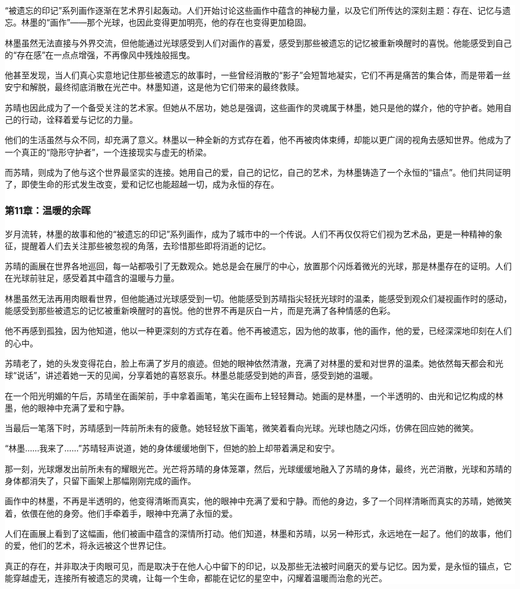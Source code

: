 “被遗忘的印记”系列画作逐渐在艺术界引起轰动。人们开始讨论这些画作中蕴含的神秘力量，以及它们所传达的深刻主题：存在、记忆与遗忘。林墨的“画作”——那个光球，也因此变得更加明亮，他的存在也变得更加稳固。

林墨虽然无法直接与外界交流，但他能通过光球感受到人们对画作的喜爱，感受到那些被遗忘的记忆被重新唤醒时的喜悦。他能感受到自己的“存在感”在一点点增强，不再像风中残烛般摇曳。

他甚至发现，当人们真心实意地记住那些被遗忘的故事时，一些曾经消散的“影子”会短暂地凝实，它们不再是痛苦的集合体，而是带着一丝安宁和解脱，最终彻底消散在光芒中。林墨知道，这是他为它们带来的最终救赎。

苏晴也因此成为了一个备受关注的艺术家。但她从不居功，她总是强调，这些画作的灵魂属于林墨，她只是他的媒介，他的守护者。她用自己的行动，诠释着爱与记忆的力量。

他们的生活虽然与众不同，却充满了意义。林墨以一种全新的方式存在着，他不再被肉体束缚，却能以更广阔的视角去感知世界。他成为了一个真正的“隐形守护者”，一个连接现实与虚无的桥梁。

而苏晴，则成为了他与这个世界最坚实的连接。她用自己的爱，自己的记忆，自己的艺术，为林墨铸造了一个永恒的“锚点”。他们共同证明了，即使生命的形式发生改变，爱和记忆也能超越一切，成为永恒的存在。

### 第11章：温暖的余晖

岁月流转，林墨的故事和他的“被遗忘的印记”系列画作，成为了城市中的一个传说。人们不再仅仅将它们视为艺术品，更是一种精神的象征，提醒着人们去关注那些被忽视的角落，去珍惜那些即将消逝的记忆。

苏晴的画展在世界各地巡回，每一站都吸引了无数观众。她总是会在展厅的中心，放置那个闪烁着微光的光球，那是林墨存在的证明。人们在光球前驻足，感受着其中蕴含的温暖与力量。

林墨虽然无法再用肉眼看世界，但他能通过光球感受到一切。他能感受到苏晴指尖轻抚光球时的温柔，能感受到观众们凝视画作时的感动，能感受到那些被遗忘的记忆被重新唤醒时的喜悦。他的世界不再是灰白一片，而是充满了各种情感的色彩。

他不再感到孤独，因为他知道，他以一种更深刻的方式存在着。他不再被遗忘，因为他的故事，他的画作，他的爱，已经深深地印刻在人们的心中。

苏晴老了，她的头发变得花白，脸上布满了岁月的痕迹。但她的眼神依然清澈，充满了对林墨的爱和对世界的温柔。她依然每天都会和光球“说话”，讲述着她一天的见闻，分享着她的喜怒哀乐。林墨总能感受到她的声音，感受到她的温暖。

在一个阳光明媚的午后，苏晴坐在画架前，手中拿着画笔，笔尖在画布上轻轻舞动。她画的是林墨，一个半透明的、由光和记忆构成的林墨，他的眼神中充满了爱和宁静。

当最后一笔落下时，苏晴感到一阵前所未有的疲惫。她轻轻放下画笔，微笑着看向光球。光球也随之闪烁，仿佛在回应她的微笑。

“林墨……我来了……”苏晴轻声说道，她的身体缓缓地倒下，但她的脸上却带着满足和安宁。

那一刻，光球爆发出前所未有的耀眼光芒。光芒将苏晴的身体笼罩，然后，光球缓缓地融入了苏晴的身体，最终，光芒消散，光球和苏晴的身体都消失了，只留下画架上那幅刚刚完成的画作。

画作中的林墨，不再是半透明的，他变得清晰而真实，他的眼神中充满了爱和宁静。而他的身边，多了一个同样清晰而真实的苏晴，她微笑着，依偎在他的身旁。他们手牵着手，眼神中充满了永恒的爱。

人们在画展上看到了这幅画，他们被画中蕴含的深情所打动。他们知道，林墨和苏晴，以另一种形式，永远地在一起了。他们的故事，他们的爱，他们的艺术，将永远被这个世界记住。

真正的存在，并非取决于肉眼可见，而是取决于在他人心中留下的印记，以及那些无法被时间磨灭的爱与记忆。因为爱，是永恒的锚点，它能穿越虚无，连接所有被遗忘的灵魂，让每一个生命，都能在记忆的星空中，闪耀着温暖而治愈的光芒。